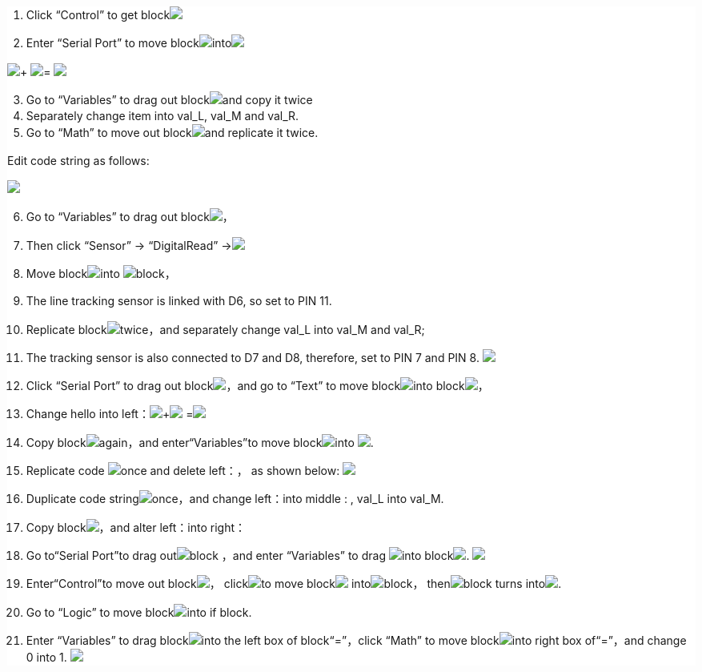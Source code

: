 1. Click “Control” to get block![](media/3b9464e5c3dd4437bc5486d58cc9e039.png)

2. Enter “Serial Port” to move block![](media/87067dd12cc3e0ad2c37212e0df86c7a.png)into![](media/3b9464e5c3dd4437bc5486d58cc9e039.png)

![](media/3b9464e5c3dd4437bc5486d58cc9e039.png)+ ![](media/87067dd12cc3e0ad2c37212e0df86c7a.png)= ![](media/ab706faf61854a4bb27663a5cac4325c.png)

3. Go to “Variables” to drag out block![](media/1ae07a66a021f66804a4db9141d3e6f5.png)and copy it twice
4. Separately change item into val_L, val_M and val_R.
5. Go to “Math” to move out block![](media/0171c9b9d68df2b854ebded805ca3371.png)and replicate it twice.

Edit code string as follows:

![](media/30065ea3ea3f61f3466205d9af84a4c9.png)

6. Go to “Variables” to drag out block![](media/4d36fd0b35d9982289a193bd291a1d7c.png)，
7. Then click “Sensor” → “DigitalRead” →![](media/eab5fe2561c4d55749e7183e40617b1a.png)
8. Move block![](media/eab5fe2561c4d55749e7183e40617b1a.png)into ![](media/4d36fd0b35d9982289a193bd291a1d7c.png)block，
9. The line tracking sensor is linked with D6, so set to PIN 11.
10. Replicate block![](media/be9d0c8f176a84ffc394eb32e2fed825.png)twice，and separately change val_L into val_M and val_R;
11. The tracking sensor is also connected to D7 and D8, therefore, set to PIN 7 and PIN 8.
    ![](media/d2169e7c7ea5729ebadbb291f128feee.png)

12. Click “Serial Port” to drag out block![](media/7f8422c9a75e8f402b51c2a003d319d9.png)，and go to “Text” to move block![](media/3b18dc31f0ae89a9f3149c9ef027724b.png)into block![](media/7f8422c9a75e8f402b51c2a003d319d9.png)，
13. Change hello into left：![](media/7f8422c9a75e8f402b51c2a003d319d9.png)+![](media/3b18dc31f0ae89a9f3149c9ef027724b.png) =![](media/45fb5a0f82ce8c4646eac9f23a903cd5.png)
14. Copy block![](media/7f8422c9a75e8f402b51c2a003d319d9.png)again，and enter“Variables”to move block![](media/c9ea8fe0c1d00b9b78919d7c86b64a45.png)into ![](media/7f8422c9a75e8f402b51c2a003d319d9.png).
15. Replicate code ![](media/45fb5a0f82ce8c4646eac9f23a903cd5.png)once and delete left：， as shown below:
    ![](media/bbe38ba8aa5623b89a3cf06037c937a3.png)

16. Duplicate code string![](media/5c50121d1aacb9a9803beb1ac0108b58.png)once，and change left：into middle : , val_L into val_M.
17. Copy block![](media/99f846a695d03cfb2b8aeaa095ea5a51.png)，and alter left：into right：
18. Go to“Serial Port”to drag out![](media/b1f7f1d1c2b65b3ebe359a9e8181ed46.png)block ，and enter “Variables” to drag ![](media/4a9a477e92174ae4c461fc7d73c09184.png)into block![](media/b1f7f1d1c2b65b3ebe359a9e8181ed46.png).
    ![](media/0b66d9a66fbc63fce7de2788128a3802.png)

19. Enter“Control”to move out block![](media/2ca74f70e4001ad5a00d135a596025ab.png)， click![](media/6b0bc0755ffe368004c9ad0f73a1b573.png)to move block![](media/3d802292f690f8fa147d843b30f33692.png) into![](media/2fdb1be9af49544f385db0f5fdc0591b.png)block， then![](media/2ca74f70e4001ad5a00d135a596025ab.png)block turns into![](media/e648c3aa6f3059cc113923bc4160abcb.png).
20. Go to “Logic” to move block![](media/ba4beab2225dda3e12dc06a6f193731f.png)into if block.
21. Enter “Variables” to drag block![](media/c9ea8fe0c1d00b9b78919d7c86b64a45.png)into the left box of block“=”，click “Math” to move block![](media/0171c9b9d68df2b854ebded805ca3371.png)into right box of“=”，and change 0 into 1.
    ![](media/98289822eef62aa411b2ac92d018d3c6.png)
